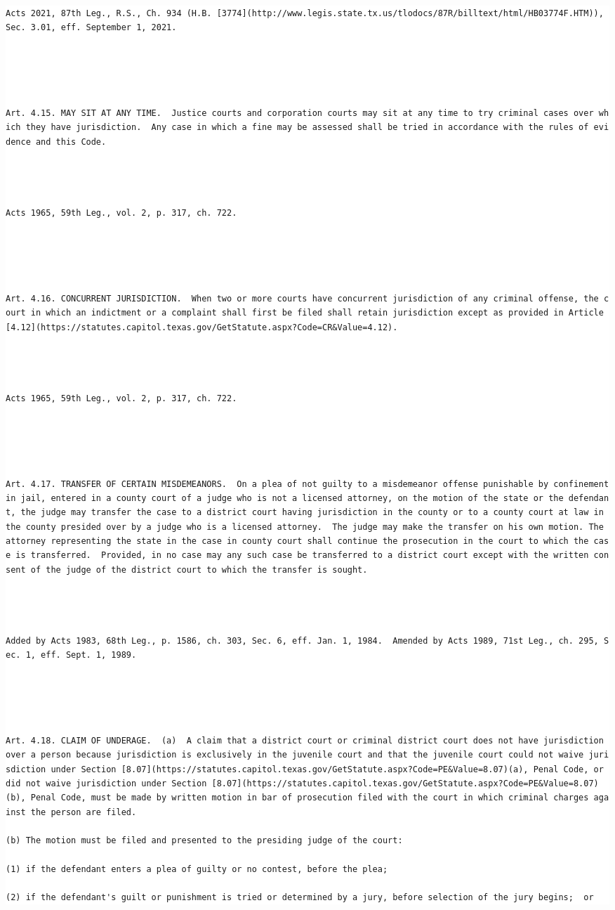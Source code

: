    Acts 2021, 87th Leg., R.S., Ch. 934 (H.B. [3774](http://www.legis.state.tx.us/tlodocs/87R/billtext/html/HB03774F.HTM)), Sec. 3.01, eff. September 1, 2021.
    
    
    
    
    
    Art. 4.15. MAY SIT AT ANY TIME.  Justice courts and corporation courts may sit at any time to try criminal cases over which they have jurisdiction.  Any case in which a fine may be assessed shall be tried in accordance with the rules of evidence and this Code.
    
    
    
    
    Acts 1965, 59th Leg., vol. 2, p. 317, ch. 722.
    
    
    
    
    
    Art. 4.16. CONCURRENT JURISDICTION.  When two or more courts have concurrent jurisdiction of any criminal offense, the court in which an indictment or a complaint shall first be filed shall retain jurisdiction except as provided in Article [4.12](https://statutes.capitol.texas.gov/GetStatute.aspx?Code=CR&Value=4.12).
    
    
    
    
    Acts 1965, 59th Leg., vol. 2, p. 317, ch. 722.
    
    
    
    
    
    Art. 4.17. TRANSFER OF CERTAIN MISDEMEANORS.  On a plea of not guilty to a misdemeanor offense punishable by confinement in jail, entered in a county court of a judge who is not a licensed attorney, on the motion of the state or the defendant, the judge may transfer the case to a district court having jurisdiction in the county or to a county court at law in the county presided over by a judge who is a licensed attorney.  The judge may make the transfer on his own motion. The attorney representing the state in the case in county court shall continue the prosecution in the court to which the case is transferred.  Provided, in no case may any such case be transferred to a district court except with the written consent of the judge of the district court to which the transfer is sought.
    
    
    
    
    Added by Acts 1983, 68th Leg., p. 1586, ch. 303, Sec. 6, eff. Jan. 1, 1984.  Amended by Acts 1989, 71st Leg., ch. 295, Sec. 1, eff. Sept. 1, 1989.
    
    
    
    
    
    Art. 4.18. CLAIM OF UNDERAGE.  (a)  A claim that a district court or criminal district court does not have jurisdiction over a person because jurisdiction is exclusively in the juvenile court and that the juvenile court could not waive jurisdiction under Section [8.07](https://statutes.capitol.texas.gov/GetStatute.aspx?Code=PE&Value=8.07)(a), Penal Code, or did not waive jurisdiction under Section [8.07](https://statutes.capitol.texas.gov/GetStatute.aspx?Code=PE&Value=8.07)(b), Penal Code, must be made by written motion in bar of prosecution filed with the court in which criminal charges against the person are filed.
    
    (b) The motion must be filed and presented to the presiding judge of the court:
    
    (1) if the defendant enters a plea of guilty or no contest, before the plea;
    
    (2) if the defendant's guilt or punishment is tried or determined by a jury, before selection of the jury begins;  or
    